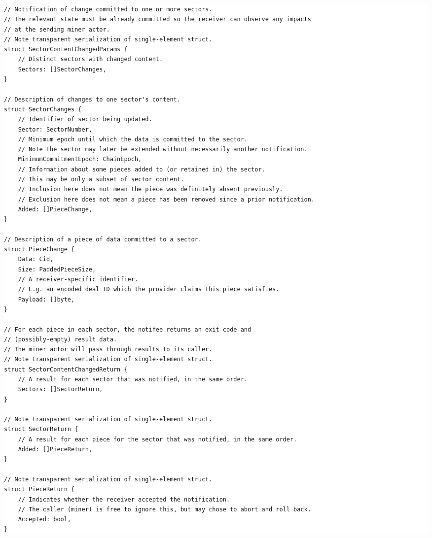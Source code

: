 ```
// Notification of change committed to one or more sectors.
// The relevant state must be already committed so the receiver can observe any impacts
// at the sending miner actor.
// Note transparent serialization of single-element struct.
struct SectorContentChangedParams {
    // Distinct sectors with changed content.
    Sectors: []SectorChanges,
}

// Description of changes to one sector's content.
struct SectorChanges {
    // Identifier of sector being updated.
    Sector: SectorNumber,
    // Minimum epoch until which the data is committed to the sector.
    // Note the sector may later be extended without necessarily another notification.
    MinimumCommitmentEpoch: ChainEpoch,
    // Information about some pieces added to (or retained in) the sector.
    // This may be only a subset of sector content.
    // Inclusion here does not mean the piece was definitely absent previously.
    // Exclusion here does not mean a piece has been removed since a prior notification.
    Added: []PieceChange,
}

// Description of a piece of data committed to a sector.
struct PieceChange {
    Data: Cid,
    Size: PaddedPieceSize,
    // A receiver-specific identifier.
    // E.g. an encoded deal ID which the provider claims this piece satisfies.
    Payload: []byte,
}

// For each piece in each sector, the notifee returns an exit code and
// (possibly-empty) result data.
// The miner actor will pass through results to its caller.
// Note transparent serialization of single-element struct.
struct SectorContentChangedReturn {
    // A result for each sector that was notified, in the same order.
    Sectors: []SectorReturn,
}

// Note transparent serialization of single-element struct.
struct SectorReturn {
    // A result for each piece for the sector that was notified, in the same order.
    Added: []PieceReturn,
}

// Note transparent serialization of single-element struct.
struct PieceReturn {
    // Indicates whether the receiver accepted the notification.
    // The caller (miner) is free to ignore this, but may chose to abort and roll back.
    Accepted: bool,
}
```
